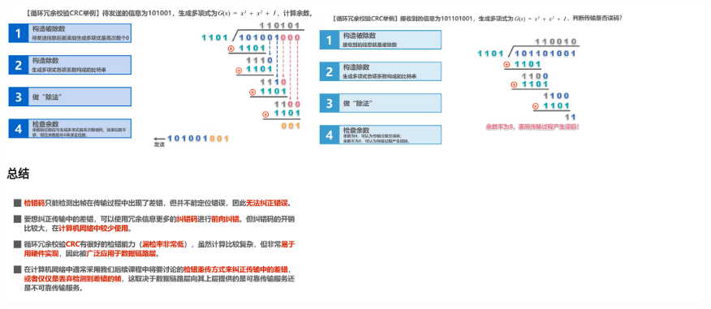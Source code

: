 <img src="./attachments/image-20201011235128869.png" alt="image-20201011235128869" style="zoom:37%;" />

<img src="./attachments/image-20201011235325022.png" alt="image-20201011235325022" style="zoom:37%;" />

**总结**

<img src="./attachments/image-20201011235726437.png" alt="image-20201011235726437" style="zoom:37%;" />
